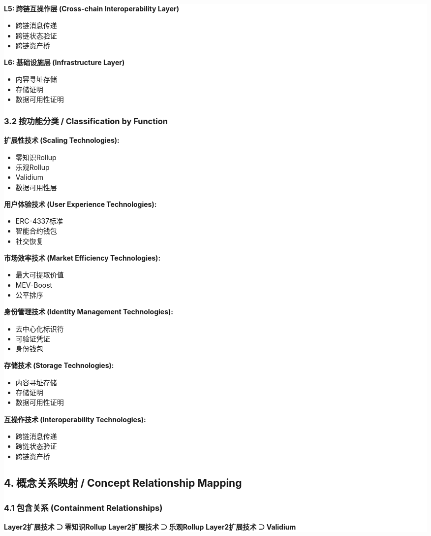 **L5: 跨链互操作层 (Cross-chain Interoperability Layer)**

- 跨链消息传递
- 跨链状态验证
- 跨链资产桥

**L6: 基础设施层 (Infrastructure Layer)**

- 内容寻址存储
- 存储证明
- 数据可用性证明

### 3.2 按功能分类 / Classification by Function

**扩展性技术 (Scaling Technologies):**

- 零知识Rollup
- 乐观Rollup
- Validium
- 数据可用性层

**用户体验技术 (User Experience Technologies):**

- ERC-4337标准
- 智能合约钱包
- 社交恢复

**市场效率技术 (Market Efficiency Technologies):**

- 最大可提取价值
- MEV-Boost
- 公平排序

**身份管理技术 (Identity Management Technologies):**

- 去中心化标识符
- 可验证凭证
- 身份钱包

**存储技术 (Storage Technologies):**

- 内容寻址存储
- 存储证明
- 数据可用性证明

**互操作技术 (Interoperability Technologies):**

- 跨链消息传递
- 跨链状态验证
- 跨链资产桥

## 4. 概念关系映射 / Concept Relationship Mapping

### 4.1 包含关系 (Containment Relationships)

**Layer2扩展技术 ⊃ 零知识Rollup**
**Layer2扩展技术 ⊃ 乐观Rollup**
**Layer2扩展技术 ⊃ Validium**
